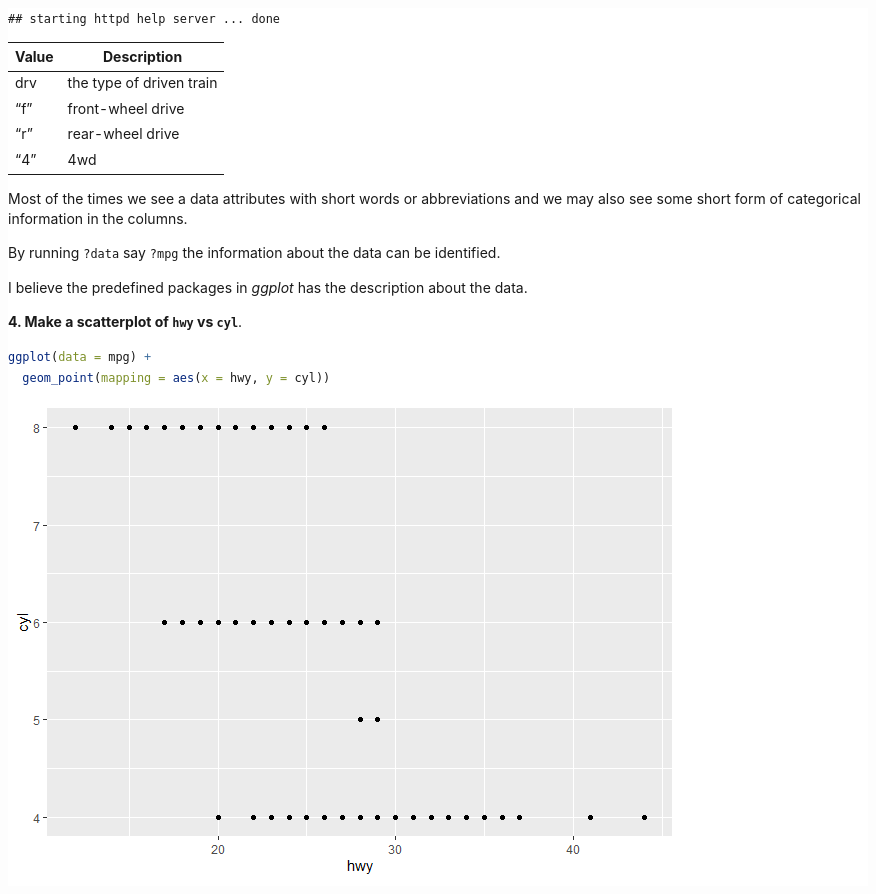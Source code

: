     ## starting httpd help server ... done

| Value | Description              |
| ----- | ------------------------ |
| drv   | the type of driven train |
| “f”   | front-wheel drive        |
| “r”   | rear-wheel drive         |
| “4”   | 4wd                      |

Most of the times we see a data attributes with short words or
abbreviations and we may also see some short form of categorical
information in the columns.

By running `?data` say `?mpg` the information about the data can be
identified.

I believe the predefined packages in *ggplot* has the description about
the data.

**4. Make a scatterplot of `hwy` vs `cyl`**.

``` r
ggplot(data = mpg) + 
  geom_point(mapping = aes(x = hwy, y = cyl))
```

![](report_files/figure-gfm/unnamed-chunk-9-1.png)

